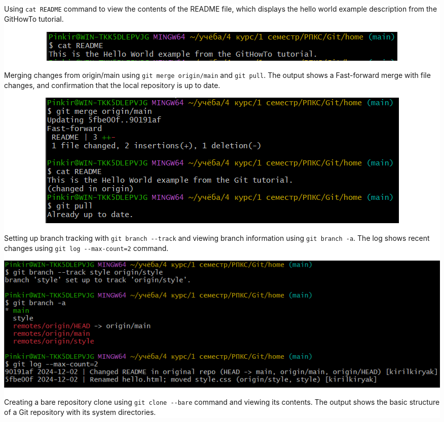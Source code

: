 </p>

Using `cat README` command to view the contents of the README file, which displays the hello world example description from the GitHowTo tutorial.

<p align="center">
<img src="Screenshots/ (92).png" alt="(92)"/>
</p>

Merging changes from origin/main using `git merge origin/main` and `git pull`. The output shows a Fast-forward merge with file changes, and confirmation that the local repository is up to date.

<p align="center">
<img src="Screenshots/ (93).png" alt="(93)"/>
</p>

Setting up branch tracking with `git branch --track` and viewing branch information using `git branch -a`. The log shows recent changes using `git log --max-count=2` command.

<p align="center">
<img src="Screenshots/ (94).png" alt="(94)"/>
</p>

Creating a bare repository clone using `git clone --bare` command and viewing its contents. The output shows the basic structure of a Git repository with its system directories.
